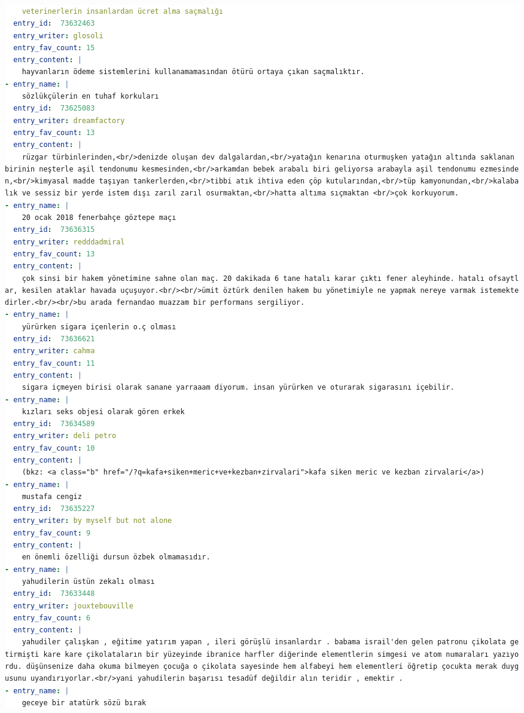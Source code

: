 ```yaml
    veterinerlerin insanlardan ücret alma saçmalığı
  entry_id:  73632463
  entry_writer: glosoli
  entry_fav_count: 15
  entry_content: |
    hayvanların ödeme sistemlerini kullanamamasından ötürü ortaya çıkan saçmalıktır.
- entry_name: |
    sözlükçülerin en tuhaf korkuları
  entry_id:  73625083
  entry_writer: dreamfactory
  entry_fav_count: 13
  entry_content: |
    rüzgar türbinlerinden,<br/>denizde oluşan dev dalgalardan,<br/>yatağın kenarına oturmuşken yatağın altında saklanan birinin neşterle aşil tendonumu kesmesinden,<br/>arkamdan bebek arabalı biri geliyorsa arabayla aşil tendonumu ezmesinden,<br/>kimyasal madde taşıyan tankerlerden,<br/>tibbi atık ihtiva eden çöp kutularından,<br/>tüp kamyonundan,<br/>kalabalık ve sessiz bir yerde istem dışı zarıl zarıl osurmaktan,<br/>hatta altıma sıçmaktan <br/>çok korkuyorum.
- entry_name: |
    20 ocak 2018 fenerbahçe göztepe maçı
  entry_id:  73636315
  entry_writer: redddadmiral
  entry_fav_count: 13
  entry_content: |
    çok sinsi bir hakem yönetimine sahne olan maç. 20 dakikada 6 tane hatalı karar çıktı fener aleyhinde. hatalı ofsaytlar, kesilen ataklar havada uçuşuyor.<br/><br/>ümit öztürk denilen hakem bu yönetimiyle ne yapmak nereye varmak istemektedirler.<br/><br/>bu arada fernandao muazzam bir performans sergiliyor.
- entry_name: |
    yürürken sigara içenlerin o.ç olması
  entry_id:  73636621
  entry_writer: cahma
  entry_fav_count: 11
  entry_content: |
    sigara içmeyen birisi olarak sanane yarraaam diyorum. insan yürürken ve oturarak sigarasını içebilir.
- entry_name: |
    kızları seks objesi olarak gören erkek
  entry_id:  73634589
  entry_writer: deli petro
  entry_fav_count: 10
  entry_content: |
    (bkz: <a class="b" href="/?q=kafa+siken+meric+ve+kezban+zirvalari">kafa siken meric ve kezban zirvalari</a>)
- entry_name: |
    mustafa cengiz
  entry_id:  73635227
  entry_writer: by myself but not alone
  entry_fav_count: 9
  entry_content: |
    en önemli özelliği dursun özbek olmamasıdır.
- entry_name: |
    yahudilerin üstün zekalı olması
  entry_id:  73633448
  entry_writer: jouxtebouville
  entry_fav_count: 6
  entry_content: |
    yahudiler çalışkan , eğitime yatırım yapan , ileri görüşlü insanlardır . babama israil'den gelen patronu çikolata getirmişti kare kare çikolataların bir yüzeyinde ibranice harfler diğerinde elementlerin simgesi ve atom numaraları yazıyordu. düşünsenize daha okuma bilmeyen çocuğa o çikolata sayesinde hem alfabeyi hem elementleri öğretip çocukta merak duygusunu uyandırıyorlar.<br/>yani yahudilerin başarısı tesadüf değildir alın teridir , emektir .
- entry_name: |
    geceye bir atatürk sözü bırak
```